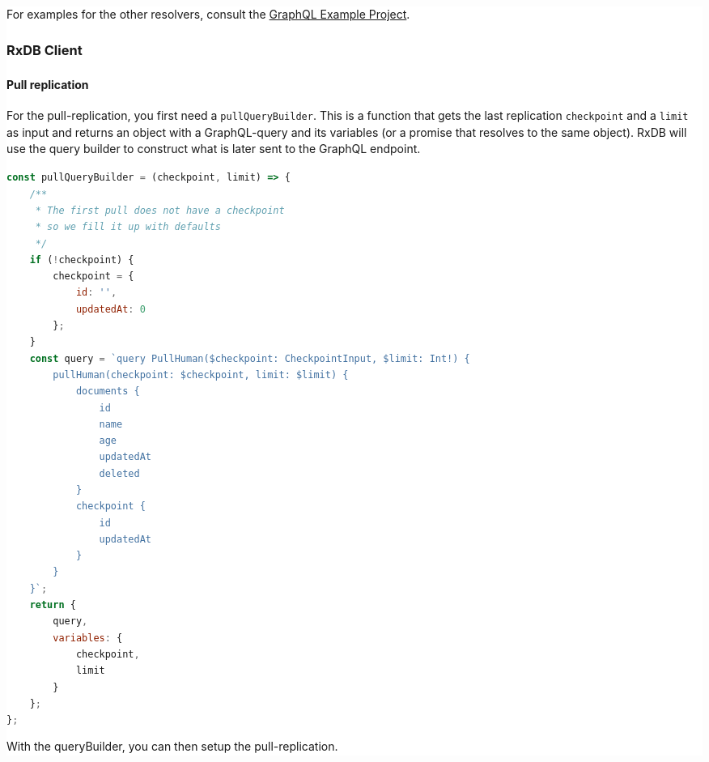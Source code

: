 ```js
```

For examples for the other resolvers, consult the [GraphQL Example Project](https://github.com/pubkey/rxdb/blob/master/examples/graphql/server/index.js).

### RxDB Client

#### Pull replication

For the pull-replication, you first need a `pullQueryBuilder`. This is a function that gets the last replication `checkpoint` and a `limit` as input and returns an object with a GraphQL-query and its variables (or a promise that resolves to the same object). RxDB will use the query builder to construct what is later sent to the GraphQL endpoint.

```js
const pullQueryBuilder = (checkpoint, limit) => {
    /**
     * The first pull does not have a checkpoint
     * so we fill it up with defaults
     */
    if (!checkpoint) {
        checkpoint = {
            id: '',
            updatedAt: 0
        };
    }
    const query = `query PullHuman($checkpoint: CheckpointInput, $limit: Int!) {
        pullHuman(checkpoint: $checkpoint, limit: $limit) {
            documents {
                id
                name
                age
                updatedAt
                deleted
            }
            checkpoint {
                id
                updatedAt
            }
        }
    }`;
    return {
        query,
        variables: {
            checkpoint,
            limit
        }
    };
};
```

With the queryBuilder, you can then setup the pull-replication.
